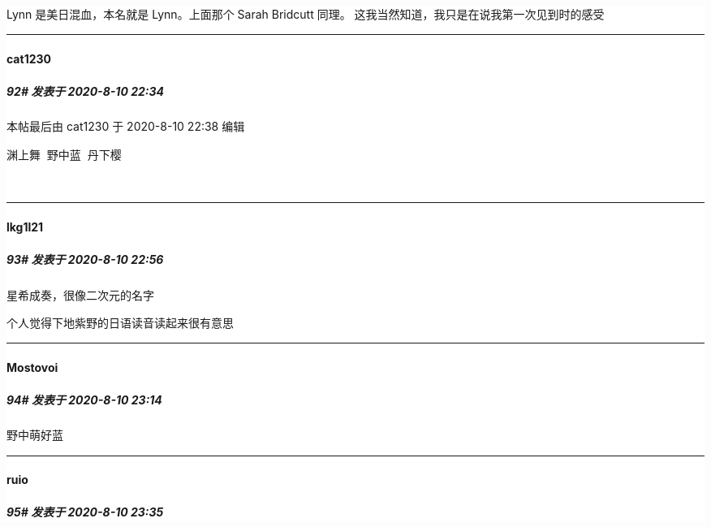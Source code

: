 Lynn 是美日混血，本名就是 Lynn。上面那个 Sarah Bridcutt 同理。</blockquote>
这我当然知道，我只是在说我第一次见到时的感受







-----

####  cat1230  
##### 92#       发表于 2020-8-10 22:34



 本帖最后由 cat1230 于 2020-8-10 22:38 编辑 

渊上舞  野中蓝  丹下樱 

         










-----

####  lkg1l21  
##### 93#       发表于 2020-8-10 22:56




星希成奏，很像二次元的名字

个人觉得下地紫野的日语读音读起来很有意思







-----

####  Mostovoi  
##### 94#       发表于 2020-8-10 23:14




野中萌好蓝







-----

####  ruio  
##### 95#       发表于 2020-8-10 23:35
